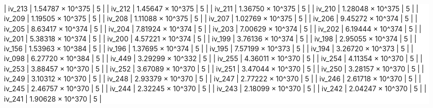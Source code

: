 | iv_213 | 1.54787 × 10^375 | 5 |
| iv_212 | 1.45647 × 10^375 | 5 |
| iv_211 | 1.36750 × 10^375 | 5 |
| iv_210 | 1.28048 × 10^375 | 5 |
| iv_209 | 1.19505 × 10^375 | 5 |
| iv_208 | 1.11088 × 10^375 | 5 |
| iv_207 | 1.02769 × 10^375 | 5 |
| iv_206 | 9.45272 × 10^374 | 5 |
| iv_205 | 8.63417 × 10^374 | 5 |
| iv_204 | 7.81924 × 10^374 | 5 |
| iv_203 | 7.00629 × 10^374 | 5 |
| iv_202 | 6.19444 × 10^374 | 5 |
| iv_201 | 5.38318 × 10^374 | 5 |
| iv_200 | 4.57221 × 10^374 | 5 |
| iv_199 | 3.76136 × 10^374 | 5 |
| iv_198 | 2.95055 × 10^374 | 5 |
| iv_156 | 1.53963 × 10^384 | 5 |
| iv_196 | 1.37695 × 10^374 | 5 |
| iv_195 | 7.57199 × 10^373 | 5 |
| iv_194 | 3.26720 × 10^373 | 5 |
| iv_098 | 6.27720 × 10^384 | 5 |
| iv_449 | 3.29299 × 10^332 | 5 |
| iv_255 | 4.36011 × 10^370 | 5 |
| iv_254 | 4.11354 × 10^370 | 5 |
| iv_253 | 3.88457 × 10^370 | 5 |
| iv_252 | 3.67089 × 10^370 | 5 |
| iv_251 | 3.47044 × 10^370 | 5 |
| iv_250 | 3.28157 × 10^370 | 5 |
| iv_249 | 3.10312 × 10^370 | 5 |
| iv_248 | 2.93379 × 10^370 | 5 |
| iv_247 | 2.77222 × 10^370 | 5 |
| iv_246 | 2.61718 × 10^370 | 5 |
| iv_245 | 2.46757 × 10^370 | 5 |
| iv_244 | 2.32245 × 10^370 | 5 |
| iv_243 | 2.18099 × 10^370 | 5 |
| iv_242 | 2.04247 × 10^370 | 5 |
| iv_241 | 1.90628 × 10^370 | 5 |
